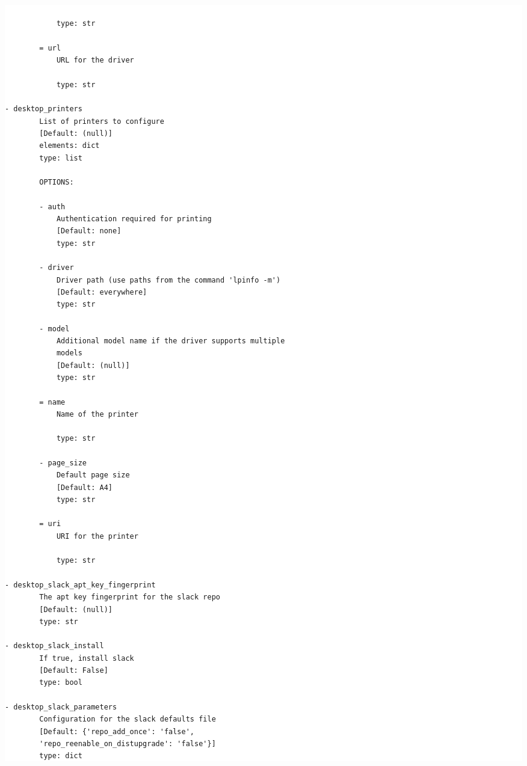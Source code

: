 ```

            type: str

        = url
            URL for the driver

            type: str

- desktop_printers
        List of printers to configure
        [Default: (null)]
        elements: dict
        type: list

        OPTIONS:

        - auth
            Authentication required for printing
            [Default: none]
            type: str

        - driver
            Driver path (use paths from the command 'lpinfo -m')
            [Default: everywhere]
            type: str

        - model
            Additional model name if the driver supports multiple
            models
            [Default: (null)]
            type: str

        = name
            Name of the printer

            type: str

        - page_size
            Default page size
            [Default: A4]
            type: str

        = uri
            URI for the printer

            type: str

- desktop_slack_apt_key_fingerprint
        The apt key fingerprint for the slack repo
        [Default: (null)]
        type: str

- desktop_slack_install
        If true, install slack
        [Default: False]
        type: bool

- desktop_slack_parameters
        Configuration for the slack defaults file
        [Default: {'repo_add_once': 'false',
        'repo_reenable_on_distupgrade': 'false'}]
        type: dict

```